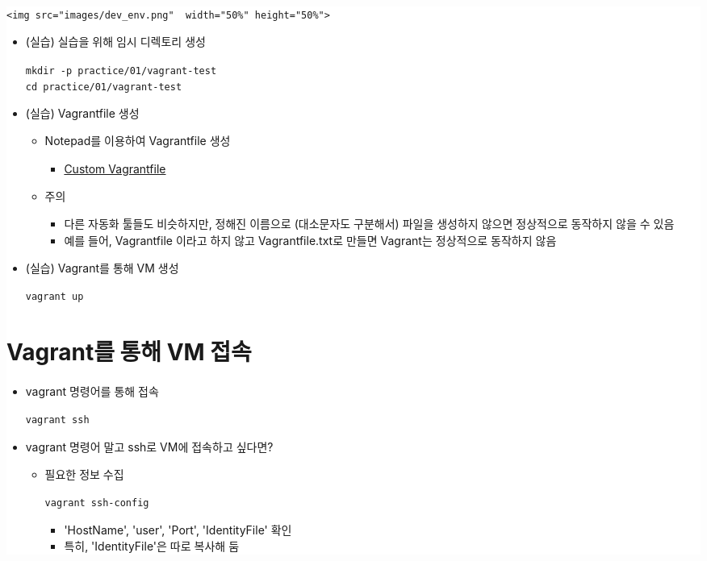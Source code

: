     <img src="images/dev_env.png"  width="50%" height="50%">

- (실습) 실습을 위해 임시 디렉토리 생성

    ```
    mkdir -p practice/01/vagrant-test
    cd practice/01/vagrant-test
    ```

- (실습) Vagrantfile 생성

    - Notepad를 이용하여 Vagrantfile 생성

        - [Custom Vagrantfile](../../practice/01/vagrant-test/Vagrantfile)

    - 주의

        - 다른 자동화 툴들도 비슷하지만, 정해진 이름으로 (대소문자도 구분해서) 파일을 생성하지 않으면 정상적으로 동작하지 않을 수 있음
        - 예를 들어, Vagrantfile 이라고 하지 않고 Vagrantfile.txt로 만들면 Vagrant는 정상적으로 동작하지 않음

- (실습) Vagrant를 통해 VM 생성

    ```
    vagrant up
    ```

# Vagrant를 통해 VM 접속

- vagrant 명령어를 통해 접속

    ```
    vagrant ssh
    ```

- vagrant 명령어 말고 ssh로 VM에 접속하고 싶다면?

    - 필요한 정보 수집

        ```
        vagrant ssh-config
        ```

        - 'HostName', 'user', 'Port', 'IdentityFile' 확인
        - 특히, 'IdentityFile'은 따로 복사해 둠
